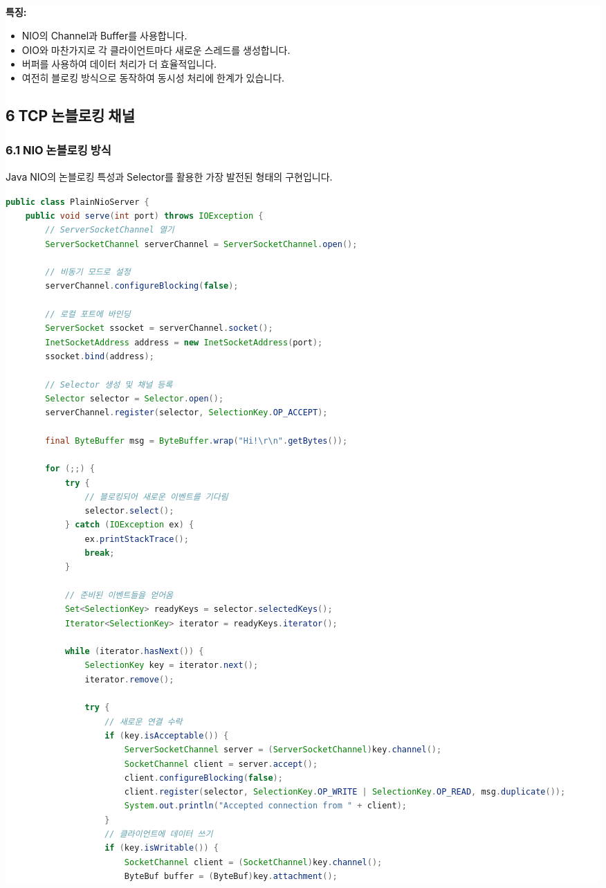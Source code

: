 **특징:**

- NIO의 Channel과 Buffer를 사용합니다.
- OIO와 마찬가지로 각 클라이언트마다 새로운 스레드를 생성합니다.
- 버퍼를 사용하여 데이터 처리가 더 효율적입니다.
- 여전히 블로킹 방식으로 동작하여 동시성 처리에 한계가 있습니다.

## 6 TCP 논블로킹 채널

### 6.1 NIO 논블로킹 방식

Java NIO의 논블로킹 특성과 Selector를 활용한 가장 발전된 형태의 구현입니다.

```java
public class PlainNioServer {
    public void serve(int port) throws IOException {
        // ServerSocketChannel 열기
        ServerSocketChannel serverChannel = ServerSocketChannel.open();
        
        // 비동기 모드로 설정 
        serverChannel.configureBlocking(false);
        
        // 로컬 포트에 바인딩
        ServerSocket ssocket = serverChannel.socket();
        InetSocketAddress address = new InetSocketAddress(port);
        ssocket.bind(address);

        // Selector 생성 및 채널 등록
        Selector selector = Selector.open();
        serverChannel.register(selector, SelectionKey.OP_ACCEPT);

        final ByteBuffer msg = ByteBuffer.wrap("Hi!\r\n".getBytes());

        for (;;) {
            try {
                // 블로킹되어 새로운 이벤트를 기다림
                selector.select(); 
            } catch (IOException ex) {
                ex.printStackTrace();
                break;
            }

            // 준비된 이벤트들을 얻어옴
            Set<SelectionKey> readyKeys = selector.selectedKeys();
            Iterator<SelectionKey> iterator = readyKeys.iterator();

            while (iterator.hasNext()) {
                SelectionKey key = iterator.next();
                iterator.remove();

                try {
                    // 새로운 연결 수락
                    if (key.isAcceptable()) {
                        ServerSocketChannel server = (ServerSocketChannel)key.channel();
                        SocketChannel client = server.accept();
                        client.configureBlocking(false);
                        client.register(selector, SelectionKey.OP_WRITE | SelectionKey.OP_READ, msg.duplicate());
                        System.out.println("Accepted connection from " + client);
                    }
                    // 클라이언트에 데이터 쓰기
                    if (key.isWritable()) {
                        SocketChannel client = (SocketChannel)key.channel();
                        ByteBuf buffer = (ByteBuf)key.attachment(); 
```